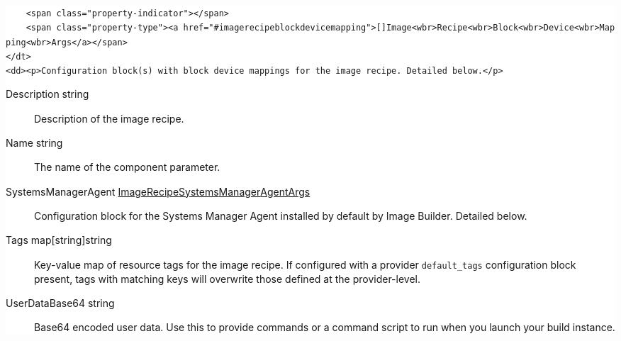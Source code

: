         <span class="property-indicator"></span>
        <span class="property-type"><a href="#imagerecipeblockdevicemapping">[]Image<wbr>Recipe<wbr>Block<wbr>Device<wbr>Mapping<wbr>Args</a></span>
    </dt>
    <dd><p>Configuration block(s) with block device mappings for the image recipe. Detailed below.</p>
</dd><dt class="property-optional"
            title="Optional">
        <span id="description_go">
<a data-swiftype-name="resource-property" data-swiftype-type="text" href="#description_go" style="color: inherit; text-decoration: inherit;">Description</a>
</span>
        <span class="property-indicator"></span>
        <span class="property-type">string</span>
    </dt>
    <dd><p>Description of the image recipe.</p>
</dd><dt class="property-optional"
            title="Optional">
        <span id="name_go">
<a data-swiftype-name="resource-property" data-swiftype-type="text" href="#name_go" style="color: inherit; text-decoration: inherit;">Name</a>
</span>
        <span class="property-indicator"></span>
        <span class="property-type">string</span>
    </dt>
    <dd><p>The name of the component parameter.</p>
</dd><dt class="property-optional"
            title="Optional">
        <span id="systemsmanageragent_go">
<a data-swiftype-name="resource-property" data-swiftype-type="text" href="#systemsmanageragent_go" style="color: inherit; text-decoration: inherit;">Systems<wbr>Manager<wbr>Agent</a>
</span>
        <span class="property-indicator"></span>
        <span class="property-type"><a href="#imagerecipesystemsmanageragent">Image<wbr>Recipe<wbr>Systems<wbr>Manager<wbr>Agent<wbr>Args</a></span>
    </dt>
    <dd><p>Configuration block for the Systems Manager Agent installed by default by Image Builder. Detailed below.</p>
</dd><dt class="property-optional"
            title="Optional">
        <span id="tags_go">
<a data-swiftype-name="resource-property" data-swiftype-type="text" href="#tags_go" style="color: inherit; text-decoration: inherit;">Tags</a>
</span>
        <span class="property-indicator"></span>
        <span class="property-type">map[string]string</span>
    </dt>
    <dd><p>Key-value map of resource tags for the image recipe. If configured with a provider <code>default_tags</code> configuration block present, tags with matching keys will overwrite those defined at the provider-level.</p>
</dd><dt class="property-optional"
            title="Optional">
        <span id="userdatabase64_go">
<a data-swiftype-name="resource-property" data-swiftype-type="text" href="#userdatabase64_go" style="color: inherit; text-decoration: inherit;">User<wbr>Data<wbr>Base64</a>
</span>
        <span class="property-indicator"></span>
        <span class="property-type">string</span>
    </dt>
    <dd><p>Base64 encoded user data. Use this to provide commands or a command script to run when you launch your build instance.</p>
</dd><dt class="property-optional"
            title="Optional">
        <span id="workingdirectory_go">